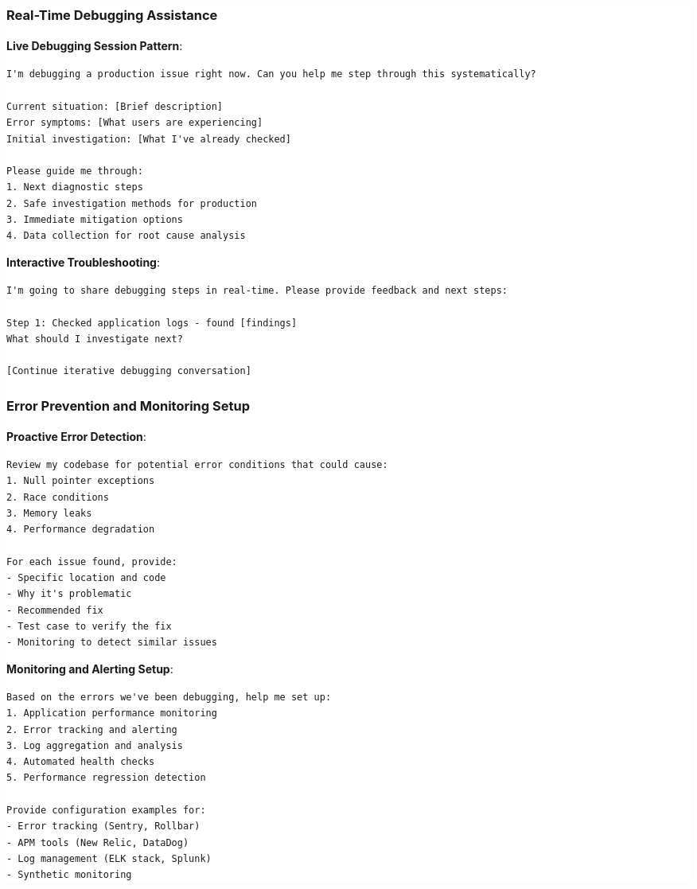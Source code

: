 ### Real-Time Debugging Assistance

**Live Debugging Session Pattern**:

```
I'm debugging a production issue right now. Can you help me step through this systematically?

Current situation: [Brief description]
Error symptoms: [What users are experiencing]
Initial investigation: [What I've already checked]

Please guide me through:
1. Next diagnostic steps
2. Safe investigation methods for production
3. Immediate mitigation options
4. Data collection for root cause analysis
```

**Interactive Troubleshooting**:

```
I'm going to share debugging steps in real-time. Please provide feedback and next steps:

Step 1: Checked application logs - found [findings]
What should I investigate next?

[Continue iterative debugging conversation]
```

### Error Prevention and Monitoring Setup

**Proactive Error Detection**:

```
Review my codebase for potential error conditions that could cause:
1. Null pointer exceptions
2. Race conditions
3. Memory leaks
4. Performance degradation

For each issue found, provide:
- Specific location and code
- Why it's problematic
- Recommended fix
- Test case to verify the fix
- Monitoring to detect similar issues
```

**Monitoring and Alerting Setup**:

```
Based on the errors we've been debugging, help me set up:
1. Application performance monitoring
2. Error tracking and alerting
3. Log aggregation and analysis
4. Automated health checks
5. Performance regression detection

Provide configuration examples for:
- Error tracking (Sentry, Rollbar)
- APM tools (New Relic, DataDog)
- Log management (ELK stack, Splunk)
- Synthetic monitoring
```
